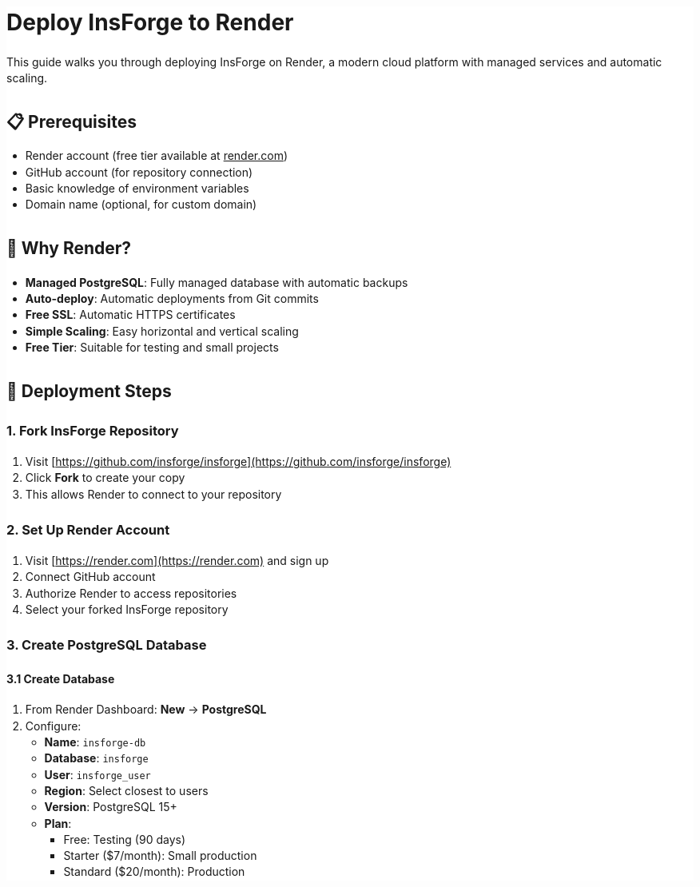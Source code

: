 # Deploy InsForge to Render

This guide walks you through deploying InsForge on Render, a modern cloud platform with managed services and automatic scaling.

## 📋 Prerequisites

- Render account (free tier available at [render.com](https://render.com))
- GitHub account (for repository connection)
- Basic knowledge of environment variables
- Domain name (optional, for custom domain)

## 🎯 Why Render?

- **Managed PostgreSQL**: Fully managed database with automatic backups
- **Auto-deploy**: Automatic deployments from Git commits
- **Free SSL**: Automatic HTTPS certificates
- **Simple Scaling**: Easy horizontal and vertical scaling
- **Free Tier**: Suitable for testing and small projects

## 🚀 Deployment Steps

### 1. Fork InsForge Repository

1. Visit [https://github.com/insforge/insforge](https://github.com/insforge/insforge)
2. Click **Fork** to create your copy
3. This allows Render to connect to your repository

### 2. Set Up Render Account

1. Visit [https://render.com](https://render.com) and sign up
2. Connect GitHub account
3. Authorize Render to access repositories
4. Select your forked InsForge repository

### 3. Create PostgreSQL Database

#### 3.1 Create Database

1. From Render Dashboard: **New** → **PostgreSQL**
2. Configure:
   - **Name**: `insforge-db`
   - **Database**: `insforge`
   - **User**: `insforge_user`
   - **Region**: Select closest to users
   - **Version**: PostgreSQL 15+
   - **Plan**: 
     - Free: Testing (90 days)
     - Starter ($7/month): Small production
     - Standard ($20/month): Production

